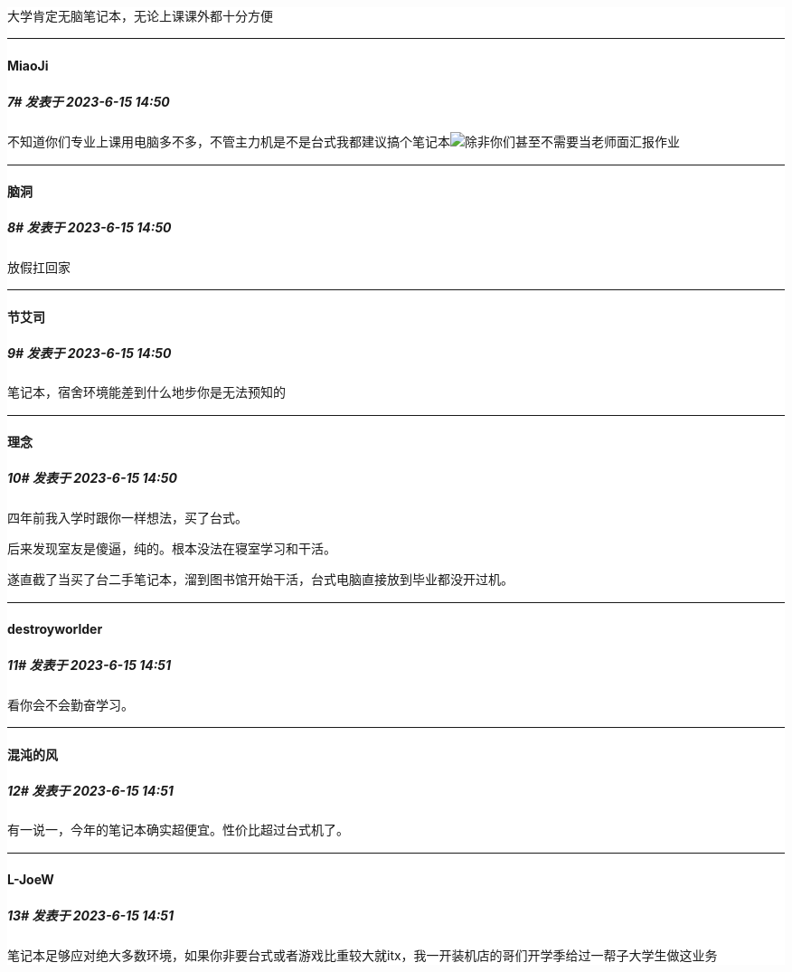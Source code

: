 大学肯定无脑笔记本，无论上课课外都十分方便

*****

####  MiaoJi  
##### 7#       发表于 2023-6-15 14:50

不知道你们专业上课用电脑多不多，不管主力机是不是台式我都建议搞个笔记本<img src="https://static.saraba1st.com/image/smiley/face2017/037.png" referrerpolicy="no-referrer">除非你们甚至不需要当老师面汇报作业

*****

####  脑洞  
##### 8#       发表于 2023-6-15 14:50

放假扛回家

*****

####  节艾司  
##### 9#       发表于 2023-6-15 14:50

笔记本，宿舍环境能差到什么地步你是无法预知的

*****

####  理念  
##### 10#       发表于 2023-6-15 14:50

四年前我入学时跟你一样想法，买了台式。

后来发现室友是傻逼，纯的。根本没法在寝室学习和干活。

遂直截了当买了台二手笔记本，溜到图书馆开始干活，台式电脑直接放到毕业都没开过机。

*****

####  destroyworlder  
##### 11#       发表于 2023-6-15 14:51

看你会不会勤奋学习。

*****

####  混沌的风  
##### 12#       发表于 2023-6-15 14:51

有一说一，今年的笔记本确实超便宜。性价比超过台式机了。

*****

####  L-JoeW  
##### 13#       发表于 2023-6-15 14:51

笔记本足够应对绝大多数环境，如果你非要台式或者游戏比重较大就itx，我一开装机店的哥们开学季给过一帮子大学生做这业务
